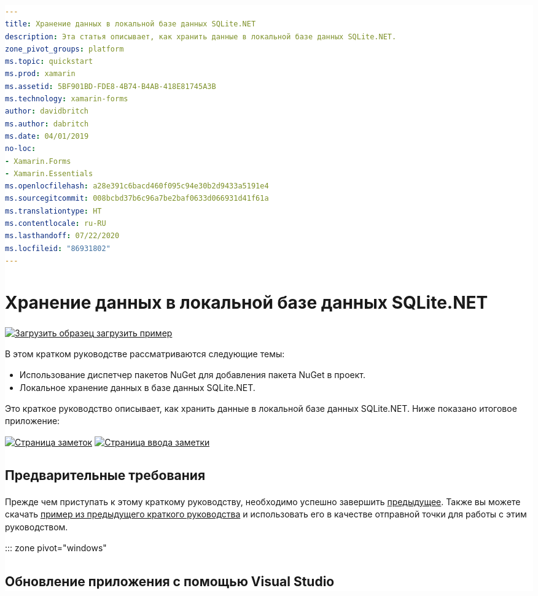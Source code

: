 ```yaml
---
title: Хранение данных в локальной базе данных SQLite.NET
description: Эта статья описывает, как хранить данные в локальной базе данных SQLite.NET.
zone_pivot_groups: platform
ms.topic: quickstart
ms.prod: xamarin
ms.assetid: 5BF901BD-FDE8-4B74-B4AB-418E81745A3B
ms.technology: xamarin-forms
author: davidbritch
ms.author: dabritch
ms.date: 04/01/2019
no-loc:
- Xamarin.Forms
- Xamarin.Essentials
ms.openlocfilehash: a28e391c6bacd460f095c94e30b2d9433a5191e4
ms.sourcegitcommit: 008bcbd37b6c96a7be2baf0633d066931d41f61a
ms.translationtype: HT
ms.contentlocale: ru-RU
ms.lasthandoff: 07/22/2020
ms.locfileid: "86931802"
---
```

# <a name="store-data-in-a-local-sqlitenet-database"></a>Хранение данных в локальной базе данных SQLite.NET

[![Загрузить образец](~/media/shared/download.png) загрузить пример](https://docs.microsoft.com/samples/xamarin/xamarin-forms-samples/getstarted-notes-database/)

В этом кратком руководстве рассматриваются следующие темы:

- Использование диспетчер пакетов NuGet для добавления пакета NuGet в проект.
- Локальное хранение данных в базе данных SQLite.NET.

Это краткое руководство описывает, как хранить данные в локальной базе данных SQLite.NET. Ниже показано итоговое приложение:

[![Страница заметок](database-images/screenshots1-sml.png)](database-images/screenshots1.png#lightbox "Страница заметок")
[![Страница ввода заметки](database-images/screenshots2-sml.png)](database-images/screenshots2.png#lightbox "Страница ввода заметки")

## <a name="prerequisites"></a>Предварительные требования

Прежде чем приступать к этому краткому руководству, необходимо успешно завершить [предыдущее](multi-page.md). Также вы можете скачать [пример из предыдущего краткого руководства](https://docs.microsoft.com/samples/xamarin/xamarin-forms-samples/getstarted-notes-multipage/) и использовать его в качестве отправной точки для работы с этим руководством.

::: zone pivot="windows"

## <a name="update-the-app-with-visual-studio"></a>Обновление приложения с помощью Visual Studio
